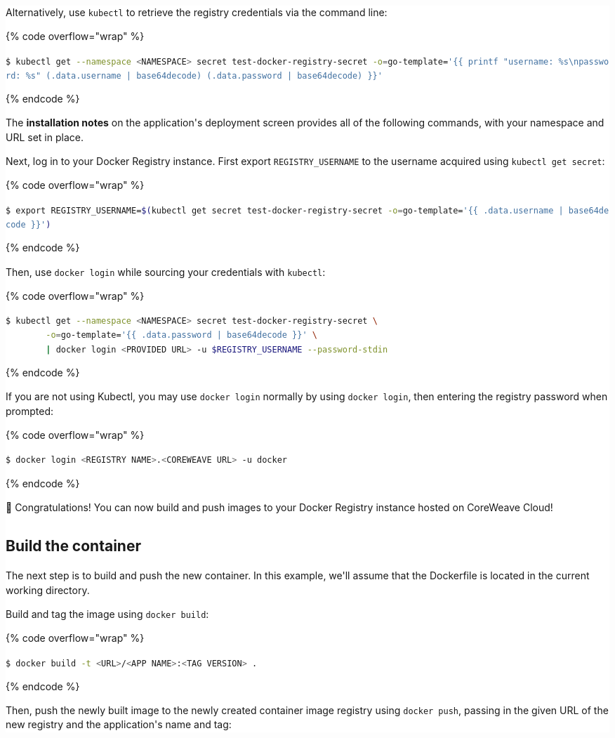 Alternatively, use `kubectl` to retrieve the registry credentials via the command line:

{% code overflow="wrap" %}
```bash
$ kubectl get --namespace <NAMESPACE> secret test-docker-registry-secret -o=go-template='{{ printf "username: %s\npassword: %s" (.data.username | base64decode) (.data.password | base64decode) }}'
```
{% endcode %}

The **installation notes** on the application's deployment screen provides all of the following commands, with your namespace and URL set in place.

&#x20;Next, log in to your Docker Registry instance. First export `REGISTRY_USERNAME` to the username acquired using `kubectl get secret`:

{% code overflow="wrap" %}
```bash
$ export REGISTRY_USERNAME=$(kubectl get secret test-docker-registry-secret -o=go-template='{{ .data.username | base64decode }}')
```
{% endcode %}

Then, use `docker login` while sourcing your credentials with `kubectl`:

{% code overflow="wrap" %}
```bash
$ kubectl get --namespace <NAMESPACE> secret test-docker-registry-secret \
        -o=go-template='{{ .data.password | base64decode }}' \
        | docker login <PROVIDED URL> -u $REGISTRY_USERNAME --password-stdin
```
{% endcode %}

If you are not using Kubectl, you may use `docker login` normally by using `docker login`, then entering the registry password when prompted:

{% code overflow="wrap" %}
```bash
$ docker login <REGISTRY NAME>.<COREWEAVE URL> -u docker
```
{% endcode %}

:tada: Congratulations! You can now build and push images to your Docker Registry instance hosted on CoreWeave Cloud!

## Build the container

The next step is to build and push the new container. In this example, we'll assume that the Dockerfile is located in the current working directory.

Build and tag the image using `docker build`:

{% code overflow="wrap" %}
```bash
$ docker build -t <URL>/<APP NAME>:<TAG VERSION> .
```
{% endcode %}

Then, push the newly built image to the newly created container image registry using `docker push`, passing in the given URL of the new registry and the application's name and tag:
